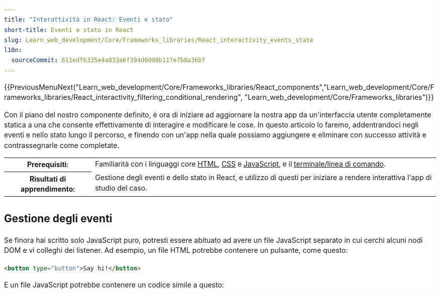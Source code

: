 ```yaml
---
title: "Interattività in React: Eventi e stato"
short-title: Eventi e stato in React
slug: Learn_web_development/Core/Frameworks_libraries/React_interactivity_events_state
l10n:
  sourceCommit: 611edf6335e4a833a6f394d0d98b117e7b0a36bf
---
```


{{PreviousMenuNext("Learn_web_development/Core/Frameworks_libraries/React_components","Learn_web_development/Core/Frameworks_libraries/React_interactivity_filtering_conditional_rendering", "Learn_web_development/Core/Frameworks_libraries")}}

Con il piano del nostro componente definito, è ora di iniziare ad aggiornare la nostra app da un'interfaccia utente completamente statica a una che consente effettivamente di interagire e modificare le cose. In questo articolo lo faremo, addentrandoci negli eventi e nello stato lungo il percorso, e finendo con un'app nella quale possiamo aggiungere e eliminare con successo attività e contrassegnarle come completate.

<table>
  <tbody>
    <tr>
      <th scope="row">Prerequisiti:</th>
      <td>
        Familiarità con i linguaggi core <a href="/it/docs/Learn_web_development/Core/Structuring_content">HTML</a>,
        <a href="/it/docs/Learn_web_development/Core/Styling_basics">CSS</a> e
        <a href="/it/docs/Learn_web_development/Core/Scripting">JavaScript</a>, e il <a href="/it/docs/Learn_web_development/Getting_started/Environment_setup/Command_line">terminale/linea di comando</a>.
      </td>
    </tr>
    <tr>
      <th scope="row">Risultati di apprendimento:</th>
      <td>
        Gestione degli eventi e dello stato in React, e utilizzo di questi per
        iniziare a rendere interattiva l'app di studio del caso.
      </td>
    </tr>
  </tbody>
</table>

## Gestione degli eventi

Se finora hai scritto solo JavaScript puro, potresti essere abituato ad avere un file JavaScript separato in cui cerchi alcuni nodi DOM e vi colleghi dei listener. Ad esempio, un file HTML potrebbe contenere un pulsante, come questo:

```html
<button type="button">Say hi!</button>
```

E un file JavaScript potrebbe contenere un codice simile a questo:
